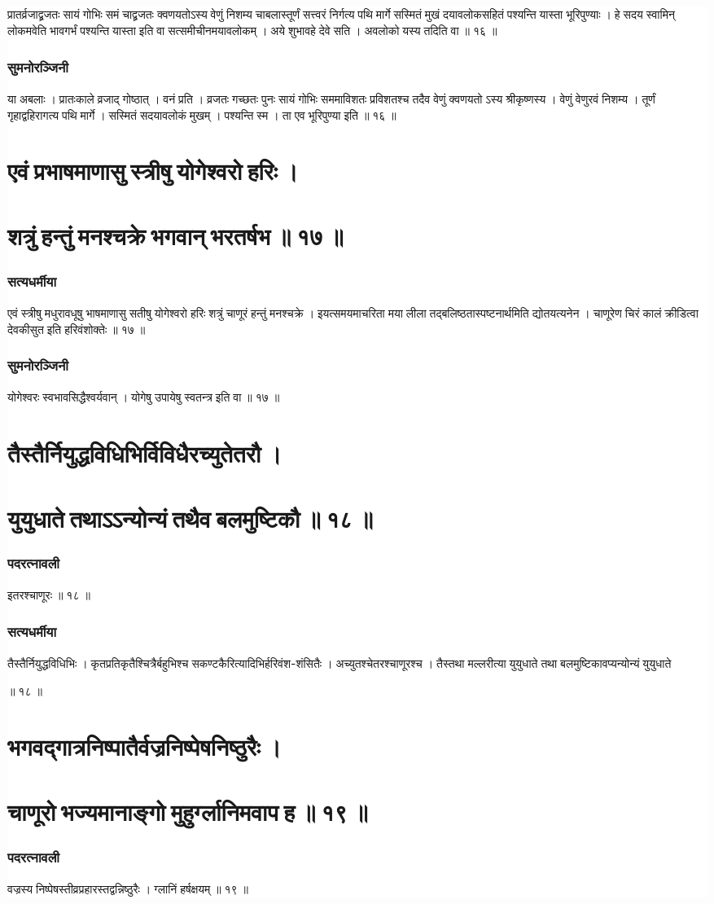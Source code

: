 प्रातर्व्रजाद्व्रजतः सायं गोभिः समं चाद्व्रजतः क्वणयतोऽस्य वेणुं निशम्य चाबलास्तूर्णं सत्त्वरं निर्गत्य पथि मार्गे सस्मितं मुखं दयावलोकसहितं पश्यन्ति यास्ता भूरिपुण्याः । हे सदय स्वामिन् लोकमवेति भावगर्भं पश्यन्ति यास्ता इति वा सत्समीचीनमयावलोकम् । अये शुभावहे देवे सति । अवलोको यस्य तदिति वा ॥ १६ ॥

### **सुमनोरञ्जिनी**

या अबलाः । प्रातःकाले व्रजाद् गोष्ठात् । वनं प्रति । व्रजतः गच्छतः पुनः सायं गोभिः सममाविशतः प्रविशतश्च तदैव वेणुं क्वणयतो ऽस्य श्रीकृष्णस्य । वेणुं वेणुरवं निशम्य । तूर्णं गृहाद्वहिरागत्य पथि मार्गे । सस्मितं सदयावलोकं मुखम् । पश्यन्ति स्म । ता एव भूरिपुण्या इति ॥ १६ ॥

# **एवं प्रभाषमाणासु स्त्रीषु योगेश्वरो हरिः ।**

# **शत्रुं हन्तुं मनश्चक्रे भगवान् भरतर्षभ ॥ १७ ॥**

### **सत्यधर्मीया**

एवं स्त्रीषु मधुरावधूषु भाषमाणासु सतीषु योगेश्वरो हरिः शत्रुं चाणूरं हन्तुं मनश्चक्रे । इयत्समयमाचरिता मया लीला तद्बलिष्ठतास्पष्टनार्थमिति द्योतयत्यनेन । चाणूरेण चिरं कालं क्रीडित्वा देवकीसुत इति हरिवंशोक्तेः ॥ १७ ॥

### **सुमनोरञ्जिनी**

योगेश्वरः स्वभावसिद्धैश्वर्यवान् । योगेषु उपायेषु स्वतन्त्र इति वा ॥ १७ ॥

# **तैस्तैर्नियुद्धविधिभिर्विविधैरच्युतेतरौ ।**

# **युयुधाते तथाऽऽन्योन्यं तथैव बलमुष्टिकौ ॥ १८ ॥**

### **पदरत्नावली**

इतरश्चाणूरः ॥ १८ ॥

### **सत्यधर्मीया**

तैस्तैर्नियुद्धविधिभिः । कृतप्रतिकृतैश्चित्रैर्बहुभिश्च सकण्टकैरित्यादिभिर्हरिवंश-शंसितैः । अच्युतश्चेतरश्चाणूरश्च । तैस्तथा मल्लरीत्या युयुधाते तथा बलमुष्टिकावप्यन्योन्यं युयुधाते

॥ १८ ॥

# **भगवद्गात्रनिष्पातैर्वज्रनिष्पेषनिष्ठुरैः ।**

# **चाणूरो भज्यमानाङ्गो मुहुर्ग्लानिमवाप ह ॥ १९ ॥**

### **पदरत्नावली**

वज्रस्य निष्पेषस्तीव्रप्रहारस्तद्वन्निष्ठुरैः । ग्लानिं हर्षक्षयम् ॥ १९ ॥
